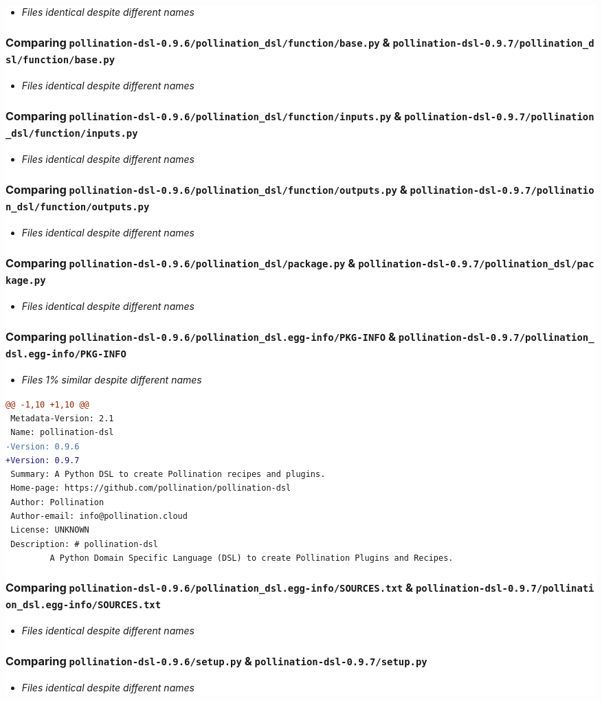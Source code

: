  * *Files identical despite different names*

### Comparing `pollination-dsl-0.9.6/pollination_dsl/function/base.py` & `pollination-dsl-0.9.7/pollination_dsl/function/base.py`

 * *Files identical despite different names*

### Comparing `pollination-dsl-0.9.6/pollination_dsl/function/inputs.py` & `pollination-dsl-0.9.7/pollination_dsl/function/inputs.py`

 * *Files identical despite different names*

### Comparing `pollination-dsl-0.9.6/pollination_dsl/function/outputs.py` & `pollination-dsl-0.9.7/pollination_dsl/function/outputs.py`

 * *Files identical despite different names*

### Comparing `pollination-dsl-0.9.6/pollination_dsl/package.py` & `pollination-dsl-0.9.7/pollination_dsl/package.py`

 * *Files identical despite different names*

### Comparing `pollination-dsl-0.9.6/pollination_dsl.egg-info/PKG-INFO` & `pollination-dsl-0.9.7/pollination_dsl.egg-info/PKG-INFO`

 * *Files 1% similar despite different names*

```diff
@@ -1,10 +1,10 @@
 Metadata-Version: 2.1
 Name: pollination-dsl
-Version: 0.9.6
+Version: 0.9.7
 Summary: A Python DSL to create Pollination recipes and plugins.
 Home-page: https://github.com/pollination/pollination-dsl
 Author: Pollination
 Author-email: info@pollination.cloud
 License: UNKNOWN
 Description: # pollination-dsl
         A Python Domain Specific Language (DSL) to create Pollination Plugins and Recipes.
```

### Comparing `pollination-dsl-0.9.6/pollination_dsl.egg-info/SOURCES.txt` & `pollination-dsl-0.9.7/pollination_dsl.egg-info/SOURCES.txt`

 * *Files identical despite different names*

### Comparing `pollination-dsl-0.9.6/setup.py` & `pollination-dsl-0.9.7/setup.py`

 * *Files identical despite different names*

